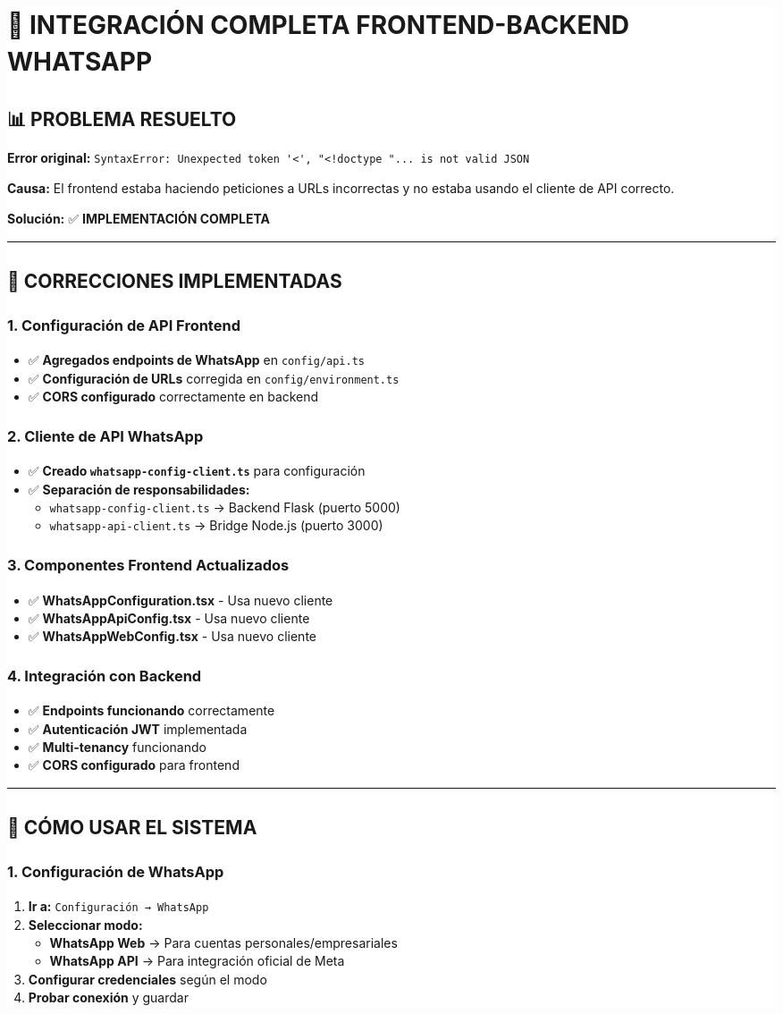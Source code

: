 # 🎉 INTEGRACIÓN COMPLETA FRONTEND-BACKEND WHATSAPP

## 📊 **PROBLEMA RESUELTO**

**Error original:** `SyntaxError: Unexpected token '<', "<!doctype "... is not valid JSON`

**Causa:** El frontend estaba haciendo peticiones a URLs incorrectas y no estaba usando el cliente de API correcto.

**Solución:** ✅ **IMPLEMENTACIÓN COMPLETA**

---

## 🔧 **CORRECCIONES IMPLEMENTADAS**

### **1. Configuración de API Frontend**
- ✅ **Agregados endpoints de WhatsApp** en `config/api.ts`
- ✅ **Configuración de URLs** corregida en `config/environment.ts`
- ✅ **CORS configurado** correctamente en backend

### **2. Cliente de API WhatsApp**
- ✅ **Creado `whatsapp-config-client.ts`** para configuración
- ✅ **Separación de responsabilidades:**
  - `whatsapp-config-client.ts` → Backend Flask (puerto 5000)
  - `whatsapp-api-client.ts` → Bridge Node.js (puerto 3000)

### **3. Componentes Frontend Actualizados**
- ✅ **WhatsAppConfiguration.tsx** - Usa nuevo cliente
- ✅ **WhatsAppApiConfig.tsx** - Usa nuevo cliente  
- ✅ **WhatsAppWebConfig.tsx** - Usa nuevo cliente

### **4. Integración con Backend**
- ✅ **Endpoints funcionando** correctamente
- ✅ **Autenticación JWT** implementada
- ✅ **Multi-tenancy** funcionando
- ✅ **CORS configurado** para frontend

---

## 🚀 **CÓMO USAR EL SISTEMA**

### **1. Configuración de WhatsApp**
1. **Ir a:** `Configuración → WhatsApp`
2. **Seleccionar modo:**
   - **WhatsApp Web** → Para cuentas personales/empresariales
   - **WhatsApp API** → Para integración oficial de Meta
3. **Configurar credenciales** según el modo
4. **Probar conexión** y guardar
